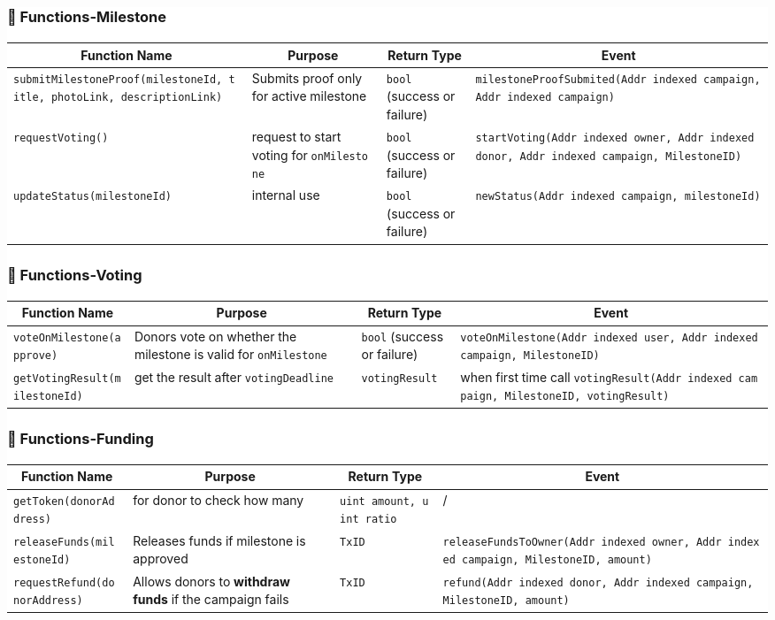 ### **🔹 Functions-Milestone**

| Function Name | Purpose | Return Type | Event |
| --- | --- | --- | --- |
| `submitMilestoneProof(milestoneId, title, photoLink, descriptionLink)` | Submits proof only for active milestone  | `bool` (success or failure) | `milestoneProofSubmited(Addr indexed campaign, Addr indexed campaign)` |
| `requestVoting()` | request to start voting for `onMilestone` | `bool` (success or failure) | `startVoting(Addr indexed owner, Addr indexed donor, Addr indexed campaign, MilestoneID)` |
| `updateStatus(milestoneId)` | internal use | `bool` (success or failure) | `newStatus(Addr indexed campaign, milestoneId)` |

### **🔹 Functions-Voting**

| Function Name | Purpose | Return Type | Event |
| --- | --- | --- | --- |
| `voteOnMilestone(approve)` | Donors vote on whether the milestone is valid  for `onMilestone` | `bool` (success or failure) | `voteOnMilestone(Addr indexed user, Addr indexed campaign, MilestoneID)` |
| `getVotingResult(milestoneId)` | get the result after `votingDeadline` | `votingResult` | when first time call `votingResult(Addr indexed campaign, MilestoneID, votingResult)` |

### **🔹 Functions-Funding**

| Function Name | Purpose | Return Type | Event |
| --- | --- | --- | --- |
| `getToken(donorAddress)` | for donor to check how many  | `uint amount, uint ratio` | / |
| `releaseFunds(milestoneId)` | Releases funds if milestone is approved  | `TxID` | `releaseFundsToOwner(Addr indexed owner, Addr indexed campaign, MilestoneID, amount)` |
| `requestRefund(donorAddress)` | Allows donors to **withdraw funds** if the campaign fails | `TxID` | `refund(Addr indexed donor, Addr indexed campaign, MilestoneID, amount)` |